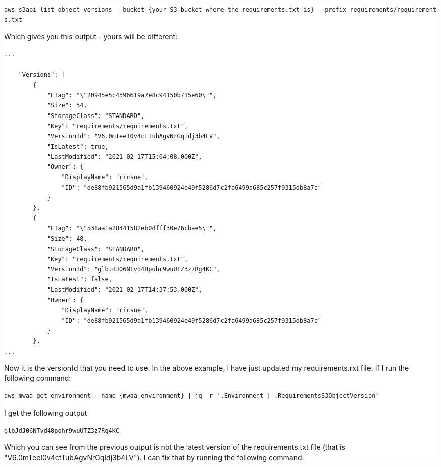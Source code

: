 ```
aws s3api list-object-versions --bucket {your S3 bucket where the requirements.txt is} --prefix requirements/requirements.txt
``` 

Which gives you this output - yours will be different:

```
...

    "Versions": [
        {
            "ETag": "\"20945e5c4596619a7e8c94150b715e60\"",
            "Size": 54,
            "StorageClass": "STANDARD",
            "Key": "requirements/requirements.txt",
            "VersionId": "V6.0mTeeI0v4ctTubAgvNrGqIdj3b4LV",
            "IsLatest": true,
            "LastModified": "2021-02-17T15:04:08.000Z",
            "Owner": {
                "DisplayName": "ricsue",
                "ID": "de88fb921565d9a1fb139460924e49f5286d7c2fa6499a685c257f9315db8a7c"
            }
        },
        {
            "ETag": "\"538aa1a28441582eb0dfff30e76cbae5\"",
            "Size": 48,
            "StorageClass": "STANDARD",
            "Key": "requirements/requirements.txt",
            "VersionId": "glbJdJ06NTvd48pohr9wuUTZ3z7Rg4KC",
            "IsLatest": false,
            "LastModified": "2021-02-17T14:37:53.000Z",
            "Owner": {
                "DisplayName": "ricsue",
                "ID": "de88fb921565d9a1fb139460924e49f5286d7c2fa6499a685c257f9315db8a7c"
            }
        },
...
```

Now it is the versionId that you need to use. In the above example, I have just updated my requirements.rxt file. If I run the following command:

```
aws mwaa get-environment --name {mwaa-environment} | jq -r '.Environment | .RequirementsS3ObjectVersion'
```

I get the following output

```
glbJdJ06NTvd48pohr9wuUTZ3z7Rg4KC
```

Which you can see from the previous output is not the latest version of the requirements.txt file (that is "V6.0mTeeI0v4ctTubAgvNrGqIdj3b4LV"). I can fix that by running the following command:
